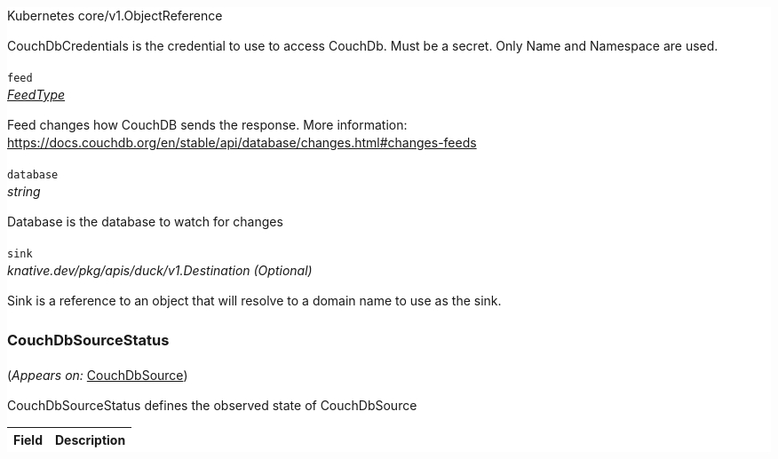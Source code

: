 Kubernetes core/v1.ObjectReference
</a>
</em>
</td>
<td>
<p>CouchDbCredentials is the credential to use to access CouchDb.
Must be a secret. Only Name and Namespace are used.</p>
</td>
</tr>
<tr>
<td>
<code>feed</code></br>
<em>
<a href="#sources.knative.dev/v1alpha1.FeedType">
FeedType
</a>
</em>
</td>
<td>
<p>Feed changes how CouchDB sends the response.
More information: <a href="https://docs.couchdb.org/en/stable/api/database/changes.html#changes-feeds">https://docs.couchdb.org/en/stable/api/database/changes.html#changes-feeds</a></p>
</td>
</tr>
<tr>
<td>
<code>database</code></br>
<em>
string
</em>
</td>
<td>
<p>Database is the database to watch for changes</p>
</td>
</tr>
<tr>
<td>
<code>sink</code></br>
<em>
knative.dev/pkg/apis/duck/v1.Destination
</em>
</td>
<td>
<em>(Optional)</em>
<p>Sink is a reference to an object that will resolve to a domain name to use as the sink.</p>
</td>
</tr>
</tbody>
</table>
<h3 id="sources.knative.dev/v1alpha1.CouchDbSourceStatus">CouchDbSourceStatus
</h3>
<p>
(<em>Appears on:</em>
<a href="#sources.knative.dev/v1alpha1.CouchDbSource">CouchDbSource</a>)
</p>
<p>
<p>CouchDbSourceStatus defines the observed state of CouchDbSource</p>
</p>
<table>
<thead>
<tr>
<th>Field</th>
<th>Description</th>
</tr>